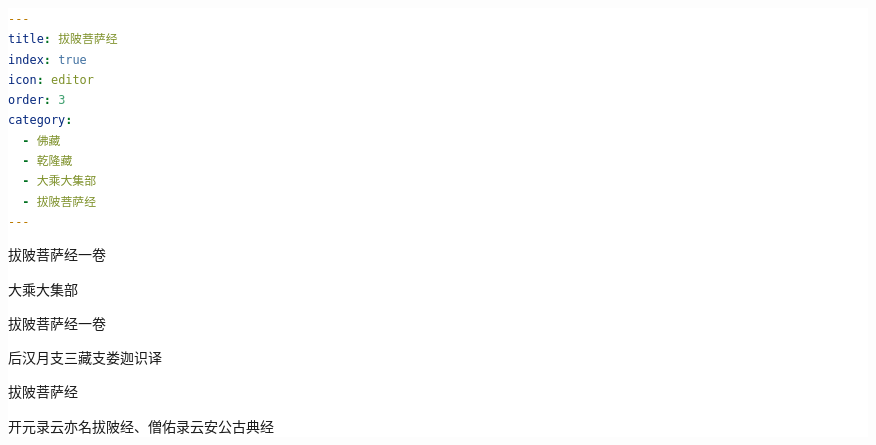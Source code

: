 ```yaml
---
title: 拔陂菩萨经
index: true
icon: editor
order: 3
category:
  - 佛藏
  - 乾隆藏
  - 大乘大集部
  - 拔陂菩萨经
---
```


拔陂菩萨经一卷  

大乘大集部  

拔陂菩萨经一卷  

后汉月支三藏支娄迦识译  

拔陂菩萨经  

开元录云亦名拔陂经、僧佑录云安公古典经  
